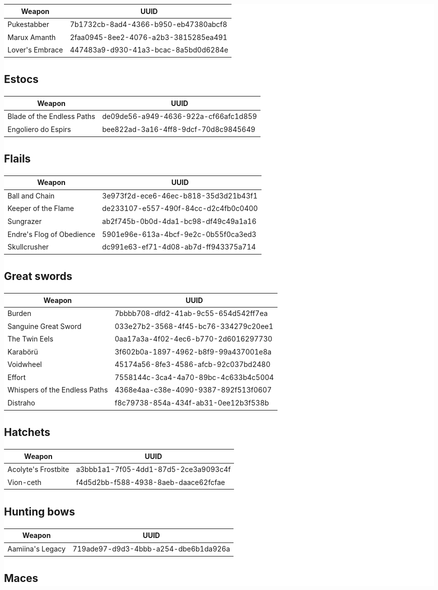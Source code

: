 Weapon          | UUID
--------------- | ------------------------------------
Pukestabber     | 7b1732cb-8ad4-4366-b950-eb47380abcf8
Marux Amanth    | 2faa0945-8ee2-4076-a2b3-3815285ea491
Lover's Embrace | 447483a9-d930-41a3-bcac-8a5bd0d6284e

## Estocs

Weapon                     | UUID
-------------------------- | ------------------------------------
Blade of the Endless Paths | de09de56-a949-4636-922a-cf66afc1d859
Engoliero do Espirs        | bee822ad-3a16-4ff8-9dcf-70d8c9845649

## Flails

Weapon                    | UUID
------------------------- | ------------------------------------
Ball and Chain            | 3e973f2d-ece6-46ec-b818-35d3d21b43f1
Keeper of the Flame       | de233107-e557-490f-84cc-d2c4fb0c0400
Sungrazer                 | ab2f745b-0b0d-4da1-bc98-df49c49a1a16
Endre's Flog of Obedience | 5901e96e-613a-4bcf-9e2c-0b55f0ca3ed3
Skullcrusher              | dc991e63-ef71-4d08-ab7d-ff943375a714

## Great swords

Weapon                        | UUID
----------------------------- | ------------------------------------
Burden                        | 7bbbb708-dfd2-41ab-9c55-654d542ff7ea
Sanguine Great Sword          | 033e27b2-3568-4f45-bc76-334279c20ee1
The Twin Eels                 | 0aa17a3a-4f02-4ec6-b770-2d6016297730
Karabörü                      | 3f602b0a-1897-4962-b8f9-99a437001e8a
Voidwheel                     | 45174a56-8fe3-4586-afcb-92c037bd2480
Effort                        | 7558144c-3ca4-4a70-89bc-4c633b4c5004
Whispers of the Endless Paths | 4368e4aa-c38e-4090-9387-892f513f0607
Distraho                      | f8c79738-854a-434f-ab31-0ee12b3f538b

## Hatchets

Weapon              | UUID
------------------- | ------------------------------------
Acolyte's Frostbite | a3bbb1a1-7f05-4dd1-87d5-2ce3a9093c4f
Vion-ceth           | f4d5d2bb-f588-4938-8aeb-daace62fcfae

## Hunting bows

Weapon              | UUID
------------------- | ------------------------------------
Aamiina's Legacy | 719ade97-d9d3-4bbb-a254-dbe6b1da926a

## Maces
